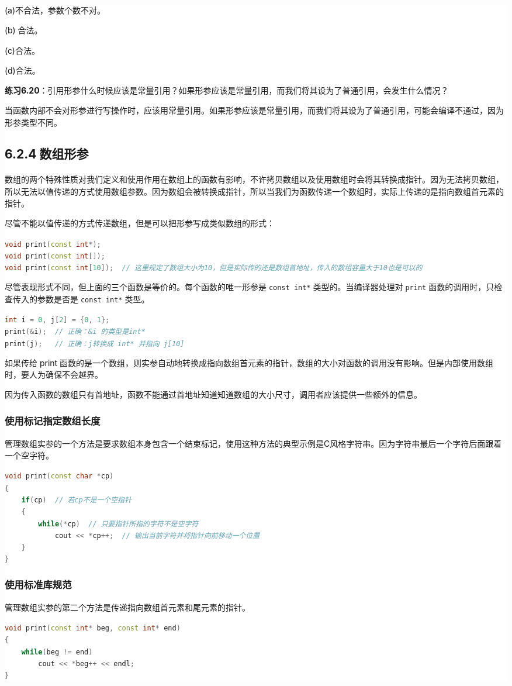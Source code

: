 (a)不合法，参数个数不对。

(b) 合法。

(c)合法。

(d)合法。

**练习6.20**：引用形参什么时候应该是常量引用？如果形参应该是常量引用，而我们将其设为了普通引用，会发生什么情况？

当函数内部不会对形参进行写操作时，应该用常量引用。如果形参应该是常量引用，而我们将其设为了普通引用，可能会编译不通过，因为形参类型不同。

## 6.2.4 数组形参

​	数组的两个特殊性质对我们定义和使用作用在数组上的函数有影响，不许拷贝数组以及使用数组时会将其转换成指针。因为无法拷贝数组，所以无法以值传递的方式使用数组参数。因为数组会被转换成指针，所以当我们为函数传递一个数组时，实际上传递的是指向数组首元素的指针。

​	尽管不能以值传递的方式传递数组，但是可以把形参写成类似数组的形式：

```c++
void print(const int*);
void print(const int[]);
void print(const int[10]);	// 这里规定了数组大小为10，但是实际传的还是数组首地址，传入的数组容量大于10也是可以的
```

尽管表现形式不同，但上面的三个函数是等价的。每个函数的唯一形参是 `const int*` 类型的。当编译器处理对 `print` 函数的调用时，只检查传入的参数是否是 `const int*` 类型。

```c++
int i = 0, j[2] = {0, 1};
print(&i);	// 正确：&i 的类型是int*
print(j);	// 正确：j转换成 int* 并指向 j[10]
```

如果传给 print 函数的是一个数组，则实参自动地转换成指向数组首元素的指针，数组的大小对函数的调用没有影响。但是内部使用数组时，要人为确保不会越界。

因为传入函数的数组只有首地址，函数不能通过首地址知道知道数组的大小尺寸，调用者应该提供一些额外的信息。

### 使用标记指定数组长度

​	管理数组实参的一个方法是要求数组本身包含一个结束标记，使用这种方法的典型示例是C风格字符串。因为字符串最后一个字符后面跟着一个空字符。

```c++
void print(const char *cp)
{
    if(cp)	// 若cp不是一个空指针
    {
        while(*cp)	// 只要指针所指的字符不是空字符
            cout << *cp++;	// 输出当前字符并将指针向前移动一个位置
    }
}
```

### 使用标准库规范

管理数组实参的第二个方法是传递指向数组首元素和尾元素的指针。

```c++
void print(const int* beg, const int* end)
{
    while(beg != end)
        cout << *beg++ << endl;
}
```
